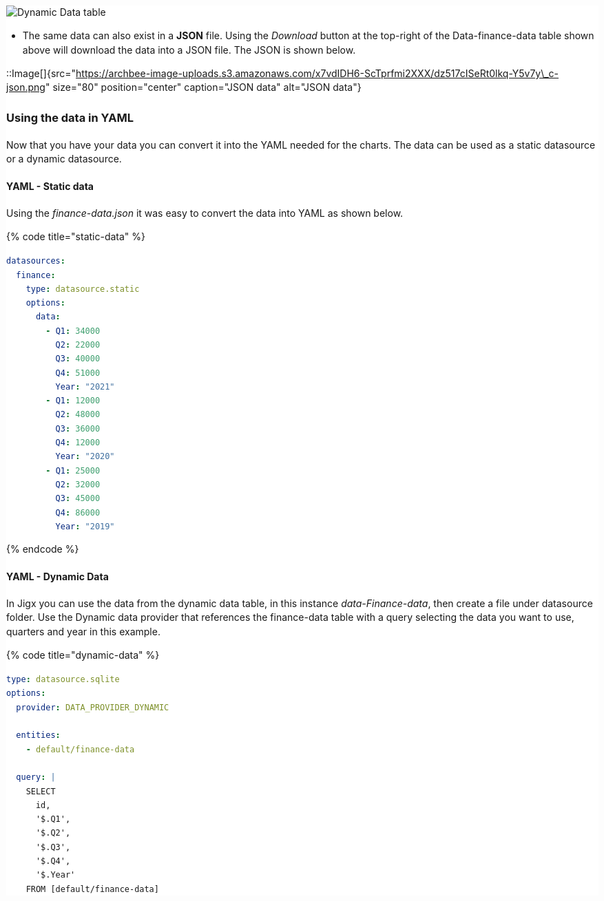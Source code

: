 ![Dynamic Data table](https://archbee-image-uploads.s3.amazonaws.com/x7vdIDH6-ScTprfmi2XXX/jZg3JrV65OcMvWRhadDqA_c-dd-data.png)

* The same data can also exist in a **JSON** file. Using the _Download_ button at the top-right of the Data-finance-data table shown above will download the data into a JSON file. The JSON is shown below.

::Image\[]{src="https://archbee-image-uploads.s3.amazonaws.com/x7vdIDH6-ScTprfmi2XXX/dz517cISeRt0lkq-Y5v7y\_c-json.png" size="80" position="center" caption="JSON data" alt="JSON data"}

### Using the data in YAML

Now that you have your data you can convert it into the YAML needed for the charts. The data can be used as a static datasource or a dynamic datasource.

#### YAML - Static data

Using the _finance-data.json_ it was easy to convert the data into YAML as shown below.

{% code title="static-data" %}
```yaml
datasources:
  finance:
    type: datasource.static
    options:
      data:
        - Q1: 34000
          Q2: 22000
          Q3: 40000
          Q4: 51000
          Year: "2021"
        - Q1: 12000
          Q2: 48000
          Q3: 36000
          Q4: 12000
          Year: "2020"
        - Q1: 25000
          Q2: 32000
          Q3: 45000
          Q4: 86000
          Year: "2019"
```
{% endcode %}

#### YAML - Dynamic Data

In Jigx you can use the data from the dynamic data table, in this instance _data-Finance-data_, then create a file under datasource folder. Use the Dynamic data provider that references the finance-data table with a query selecting the data you want to use, quarters and year in this example.

{% code title="dynamic-data" %}
```yaml
type: datasource.sqlite
options:
  provider: DATA_PROVIDER_DYNAMIC

  entities:
    - default/finance-data

  query: |
    SELECT
      id,
      '$.Q1', 
      '$.Q2', 
      '$.Q3', 
      '$.Q4', 
      '$.Year' 
    FROM [default/finance-data]
```